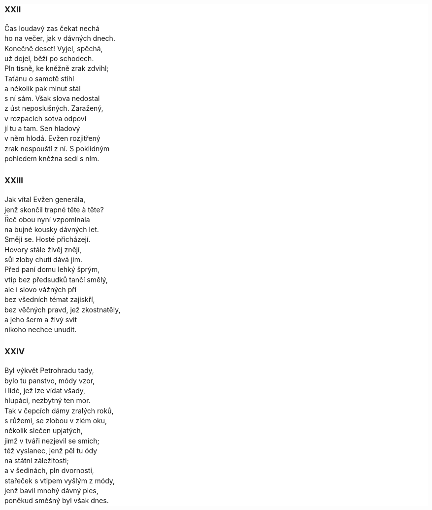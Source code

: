 ### XXII

  

Čas loudavý zas čekat nechá  
ho na večer, jak v dávných dnech.  
Konečně deset! Vyjel, spěchá,  
už dojel, běží po schodech.  
Pln tísně, ke kněžně zrak zdvihl;  
Taťánu o samotě stihl  
a několik pak minut stál  
s ní sám. Však slova nedostal  
z úst neposlušných. Zaražený,  
v rozpacích sotva odpoví  
jí tu a tam. Sen hladový  
v něm hlodá. Evžen rozjitřený  
zrak nespouští z ní. S poklidným  
pohledem kněžna sedí s ním.

### XXIII

  

Jak vítal Evžen generála,  
jenž skončil trapné tête à tête?  
Řeč obou nyní vzpomínala  
na bujné kousky dávných let.  
Smějí se. Hosté přicházejí.  
Hovory stále živěj znějí,  
sůl zloby chuti dává jim.  
Před paní domu lehký šprým,  
vtip bez předsudků tančí smělý,  
ale i slovo vážných pří  
bez všedních témat zajiskří,  
bez věčných pravd, jež zkostnatěly,  
a jeho šerm a živý svit  
nikoho nechce unudit.

### XXIV

  

Byl výkvět Petrohradu tady,  
bylo tu panstvo, módy vzor,  
i lidé, jež lze vídat všady,  
hlupáci, nezbytný ten mor.  
Tak v čepcích dámy zralých roků,  
s růžemi, se zlobou v zlém oku,  
několik slečen upjatých,  
jimž v tváři nezjevil se smích;  
též vyslanec, jenž pěl tu ódy  
na státní záležitosti;  
a v šedinách, pln dvornosti,  
stařeček s vtipem vyšlým z módy,  
jenž bavil mnohý dávný ples,  
poněkud směšný byl však dnes.
